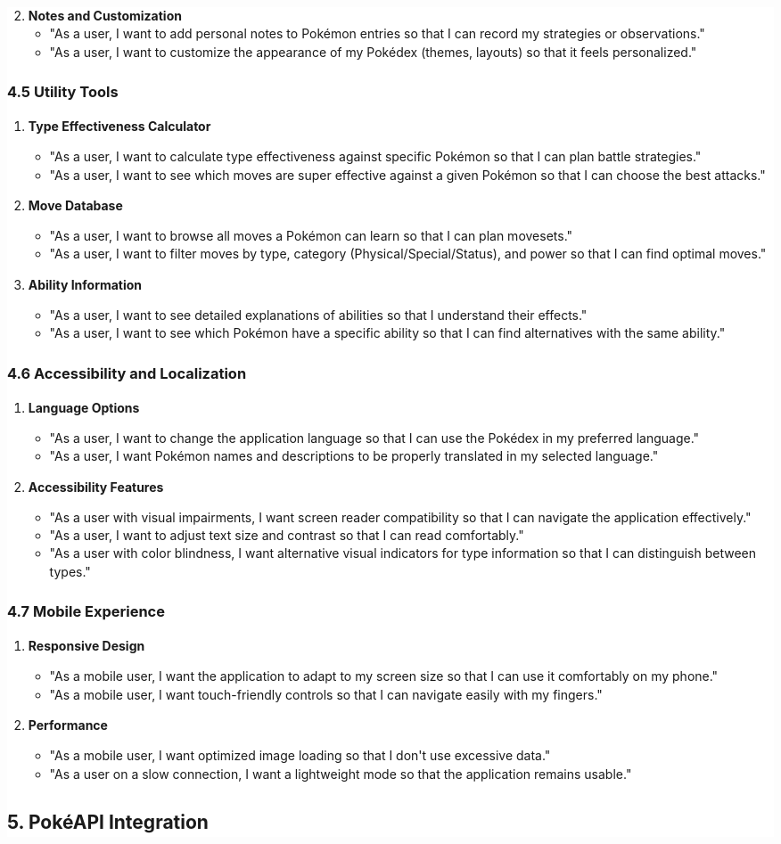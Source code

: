 2. **Notes and Customization**
   - "As a user, I want to add personal notes to Pokémon entries so that I can record my strategies or observations."
   - "As a user, I want to customize the appearance of my Pokédex (themes, layouts) so that it feels personalized."

### 4.5 Utility Tools

1. **Type Effectiveness Calculator**

   - "As a user, I want to calculate type effectiveness against specific Pokémon so that I can plan battle strategies."
   - "As a user, I want to see which moves are super effective against a given Pokémon so that I can choose the best attacks."

2. **Move Database**

   - "As a user, I want to browse all moves a Pokémon can learn so that I can plan movesets."
   - "As a user, I want to filter moves by type, category (Physical/Special/Status), and power so that I can find optimal moves."

3. **Ability Information**
   - "As a user, I want to see detailed explanations of abilities so that I understand their effects."
   - "As a user, I want to see which Pokémon have a specific ability so that I can find alternatives with the same ability."

### 4.6 Accessibility and Localization

1. **Language Options**

   - "As a user, I want to change the application language so that I can use the Pokédex in my preferred language."
   - "As a user, I want Pokémon names and descriptions to be properly translated in my selected language."

2. **Accessibility Features**
   - "As a user with visual impairments, I want screen reader compatibility so that I can navigate the application effectively."
   - "As a user, I want to adjust text size and contrast so that I can read comfortably."
   - "As a user with color blindness, I want alternative visual indicators for type information so that I can distinguish between types."

### 4.7 Mobile Experience

1. **Responsive Design**

   - "As a mobile user, I want the application to adapt to my screen size so that I can use it comfortably on my phone."
   - "As a mobile user, I want touch-friendly controls so that I can navigate easily with my fingers."

2. **Performance**
   - "As a mobile user, I want optimized image loading so that I don't use excessive data."
   - "As a user on a slow connection, I want a lightweight mode so that the application remains usable."

## 5. PokéAPI Integration
